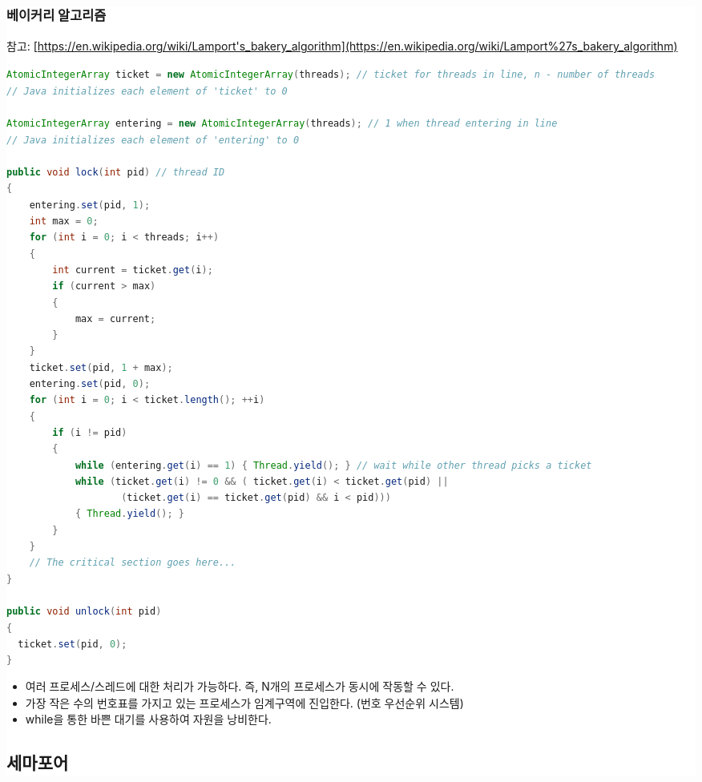 ### 베이커리 알고리즘

참고: [https://en.wikipedia.org/wiki/Lamport's_bakery_algorithm](https://en.wikipedia.org/wiki/Lamport%27s_bakery_algorithm)

```java
AtomicIntegerArray ticket = new AtomicIntegerArray(threads); // ticket for threads in line, n - number of threads
// Java initializes each element of 'ticket' to 0
 
AtomicIntegerArray entering = new AtomicIntegerArray(threads); // 1 when thread entering in line
// Java initializes each element of 'entering' to 0
 
public void lock(int pid) // thread ID
{
    entering.set(pid, 1);
    int max = 0;
    for (int i = 0; i < threads; i++)
    {
        int current = ticket.get(i);
        if (current > max)
        {
            max = current;
        }
    }
    ticket.set(pid, 1 + max); 
    entering.set(pid, 0);
    for (int i = 0; i < ticket.length(); ++i)
    {
        if (i != pid)
        {
            while (entering.get(i) == 1) { Thread.yield(); } // wait while other thread picks a ticket
            while (ticket.get(i) != 0 && ( ticket.get(i) < ticket.get(pid) ||
                    (ticket.get(i) == ticket.get(pid) && i < pid)))
            { Thread.yield(); }
        }
    }
    // The critical section goes here...
}

public void unlock(int pid)
{
  ticket.set(pid, 0);
}
```

- 여러 프로세스/스레드에 대한 처리가 가능하다. 즉, N개의 프로세스가 동시에 작동할 수 있다.
- 가장 작은 수의 번호표를 가지고 있는 프로세스가 임계구역에 진입한다. (번호 우선순위 시스템)
- while을 통한 바쁜 대기를 사용하여 자원을 낭비한다.

## 세마포어
